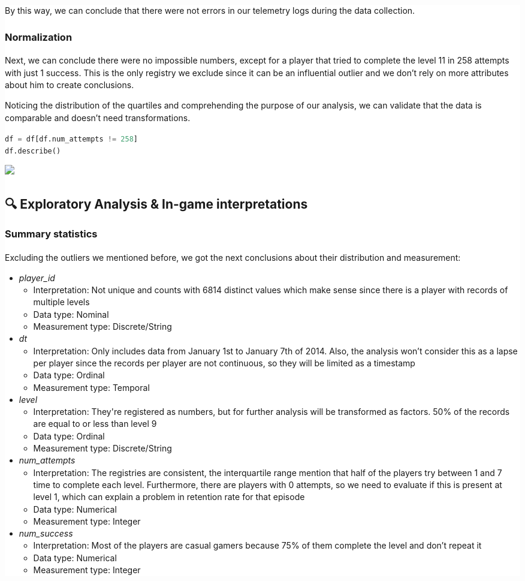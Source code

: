 By this way, we can conclude that there were not errors in our telemetry logs during the data collection.

### Normalization

Next, we can conclude there were no impossible numbers, except for a player that tried to complete the level 11 in 258 attempts with just 1 success. This is the only registry we exclude since it can be an influential outlier and we don’t rely on more attributes about him to create conclusions.

Noticing the distribution of the quartiles and comprehending the purpose of our analysis, we can validate that the data is comparable and doesn’t need transformations.

```python
df = df[df.num_attempts != 258]
df.describe()
```

<p align="left"><img src="https://raw.githubusercontent.com/robguilarr/candy_crush_difficulty/master/plots/table2.png" style="width: 350px"></p>

## 🔍 Exploratory Analysis & In-game interpretations

### Summary statistics

Excluding the outliers we mentioned before, we got the next conclusions about their distribution and measurement:

- *player_id*
    - Interpretation: Not unique and counts with 6814 distinct values which make sense since there is a player with records of multiple levels
    - Data type: Nominal
    - Measurement type: Discrete/String
- *dt*
    - Interpretation: Only includes data from January 1st to January 7th of 2014. Also, the analysis won’t consider this as a lapse per player since the records per player are not continuous, so they will be limited as a timestamp
    - Data type: Ordinal
    - Measurement type: Temporal
- *level*
    - Interpretation: They're registered as numbers, but for further analysis will be transformed as factors. 50% of the records are equal to or less than level 9
    - Data type: Ordinal
    - Measurement type: Discrete/String
- *num_attempts*
    - Interpretation: The registries are consistent, the interquartile range mention that half of the players try between 1 and 7 time to complete each level. Furthermore, there are players with 0 attempts, so we need to evaluate if this is present at level 1, which can explain a problem in retention rate for that episode
    - Data type: Numerical
    - Measurement type: Integer
- *num_success*
    - Interpretation: Most of the players are casual gamers because 75% of them complete the level and don’t repeat it
    - Data type: Numerical
    - Measurement type: Integer

